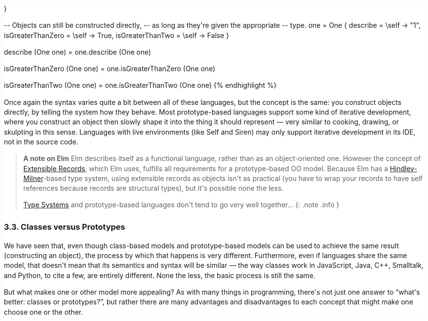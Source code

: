   }

-- Objects can still be constructed directly,
-- as long as they're given the appropriate
-- type.
one = 
  One {
    describe          = \self -> "1",
    isGreaterThanZero = \self -> True,
    isGreaterThanTwo  = \self -> False
  }
  
describe (One one) = 
  one.describe (One one)

isGreaterThanZero (One one) = 
  one.isGreaterThanZero (One one)

isGreaterThanTwo (One one) = 
  one.isGreaterThanTwo (One one)
{% endhighlight %}
  </div>
</div>

Once again the syntax varies quite a bit between all of these languages, but the
concept is the same: you construct objects directly, by telling the system how
they behave. Most prototype-based languages support some kind of iterative
development, where you construct an object then slowly shape it into the thing
it should represent — very similar to cooking, drawing, or skulpting in this
sense. Languages with live environments (like Self and Siren) may only support
iterative development in its IDE, not in the source code.

> <strong class="heading">A note on Elm</strong>
> Elm describes itself as a functional language, rather than as an
> object-oriented one. However the concept of [Extensible Records][], which Elm
> uses, fulfills all requirements for a prototype-based OO model. Because Elm
> has a [Hindley-Milner][hm]-based type system, using extensible records as
> objects isn't as practical (you have to wrap your records to have
> self references because records are structural types), but it's possible none
> the less.
>
> [Type Systems][] and prototype-based languages don't tend to go very well together…
{: .note .info }


### 3.3. Classes versus Prototypes

We have seen that, even though class-based models and prototype-based models can
be used to achieve the same result (constructing an object), the process by
which that happens is very different. Furthermore, even if languages share the
same model, that doesn't mean that its semantics and syntax will be similar —
the way classes work in JavaScript, Java, C++, Smalltalk, and Python, to cite a
few, are entirely different. None the less, the basic process is still the same.

But what makes one or other model more appealing? As with many things in
programming, there's not just one answer to “what's better: classes or
prototypes?”, but rather there are many advantages and disadvantages to each
concept that might make one choose one or the other.


[cook-oo]: http://wcook.blogspot.com.br/2012/07/proposal-for-simplified-modern.html
[CLOS]: https://en.wikipedia.org/wiki/Common_Lisp_Object_System
[Beta]: http://daimi.au.dk/~beta/
[Dylan]: http://opendylan.org/
[Factor]: http://factorcode.org/
[Eiffel]: https://en.wikipedia.org/wiki/Eiffel_(programming_language)
[Extensible Records]: http://elm-lang.org/docs/records
[hm]: https://en.wikipedia.org/wiki/Hindley%E2%80%93Milner_type_system
[Type Systems]: https://gist.github.com/garybernhardt/122909856b570c5c457a6cd674795a9c